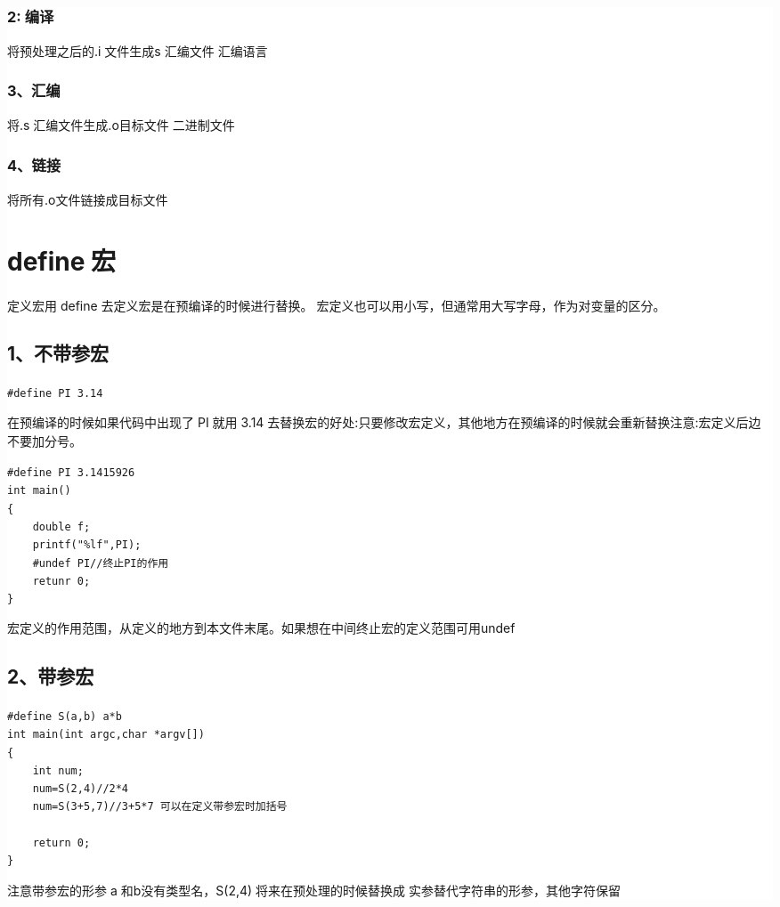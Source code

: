 ### 2: 编译
将预处理之后的.i 文件生成s 汇编文件
汇编语言

### 3、汇编
将.s 汇编文件生成.o目标文件
二进制文件

### 4、链接
将所有.o文件链接成目标文件

# define 宏
定义宏用 define 去定义宏是在预编译的时候进行替换。
宏定义也可以用小写，但通常用大写字母，作为对变量的区分。

## 1、不带参宏
```
#define PI 3.14
```
在预编译的时候如果代码中出现了 PI 就用 3.14 去替换宏的好处:只要修改宏定义，其他地方在预编译的时候就会重新替换注意:宏定义后边不要加分号。

```
#define PI 3.1415926
int main()
{
	double f;
	printf("%lf",PI);
	#undef PI//终止PI的作用
	retunr 0;
}

```

宏定义的作用范围，从定义的地方到本文件末尾。如果想在中间终止宏的定义范围可用undef

## 2、带参宏
```
#define S(a,b) a*b
int main(int argc,char *argv[])
{
	int num;
	num=S(2,4)//2*4
	num=S(3+5,7)//3+5*7 可以在定义带参宏时加括号
	
	return 0;
}
```

注意带参宏的形参 a 和b没有类型名，S(2,4) 将来在预处理的时候替换成 实参替代字符串的形参，其他字符保留
